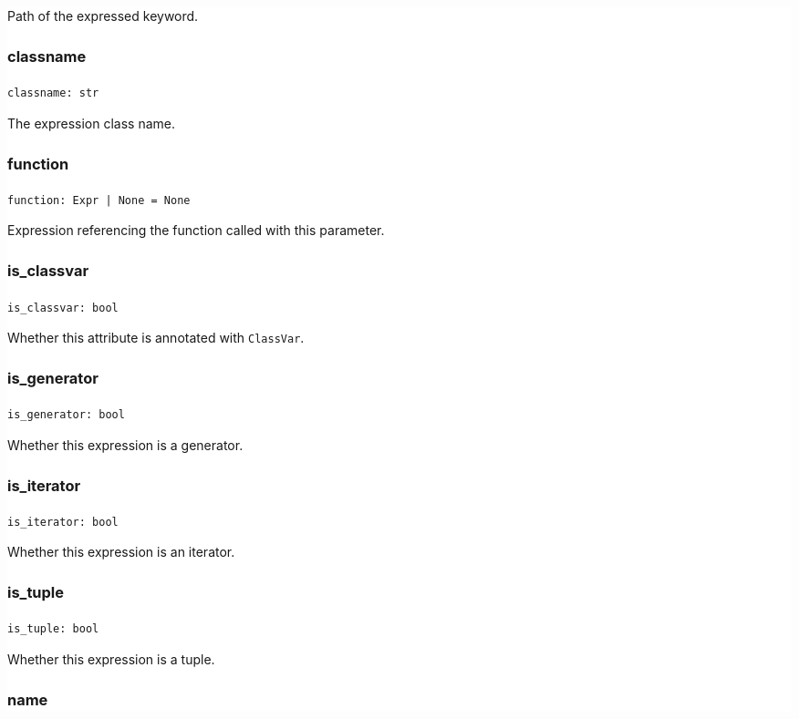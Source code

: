 Path of the expressed keyword.

### classname

```
classname: str

```

The expression class name.

### function

```
function: Expr | None = None

```

Expression referencing the function called with this parameter.

### is_classvar

```
is_classvar: bool

```

Whether this attribute is annotated with `ClassVar`.

### is_generator

```
is_generator: bool

```

Whether this expression is a generator.

### is_iterator

```
is_iterator: bool

```

Whether this expression is an iterator.

### is_tuple

```
is_tuple: bool

```

Whether this expression is a tuple.

### name
